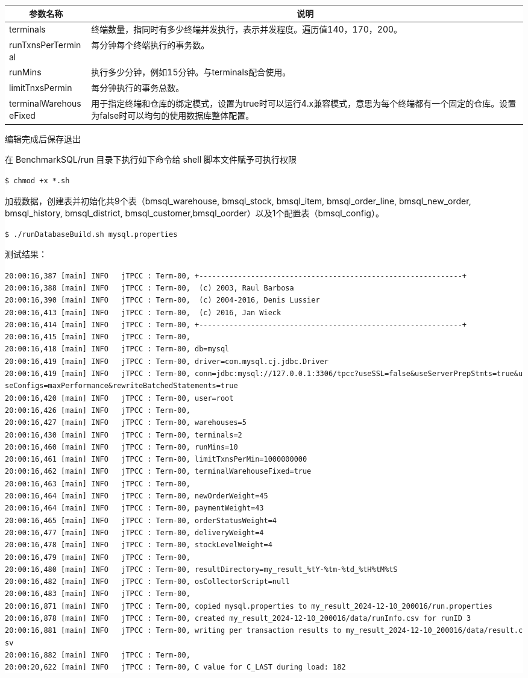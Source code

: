 

| 参数名称               | 说明                                                         |
| ---------------------- | ------------------------------------------------------------ |
| terminals              | 终端数量，指同时有多少终端并发执行，表示并发程度。遍历值140，170，200。 |
| runTxnsPerTerminal     | 每分钟每个终端执行的事务数。                                 |
| runMins                | 执行多少分钟，例如15分钟。与terminals配合使用。              |
| limitTnxsPermin        | 每分钟执行的事务总数。                                       |
| terminalWarehouseFixed | 用于指定终端和仓库的绑定模式，设置为true时可以运行4.x兼容模式，意思为每个终端都有一个固定的仓库。设置为false时可以均匀的使用数据库整体配置。 |

编辑完成后保存退出

在 BenchmarkSQL/run 目录下执行如下命令给 shell 脚本文件赋予可执行权限

````
$ chmod +x *.sh
````

加载数据，创建表并初始化共9个表（bmsql_warehouse, bmsql_stock, bmsql_item, bmsql_order_line, bmsql_new_order, bmsql_history, bmsql_district, bmsql_customer,bmsql_oorder）以及1个配置表（bmsql_config）。

````
$ ./runDatabaseBuild.sh mysql.properties
````

测试结果：

````
20:00:16,387 [main] INFO   jTPCC : Term-00, +-------------------------------------------------------------+
20:00:16,388 [main] INFO   jTPCC : Term-00,  (c) 2003, Raul Barbosa
20:00:16,390 [main] INFO   jTPCC : Term-00,  (c) 2004-2016, Denis Lussier
20:00:16,413 [main] INFO   jTPCC : Term-00,  (c) 2016, Jan Wieck
20:00:16,414 [main] INFO   jTPCC : Term-00, +-------------------------------------------------------------+
20:00:16,415 [main] INFO   jTPCC : Term-00, 
20:00:16,418 [main] INFO   jTPCC : Term-00, db=mysql
20:00:16,419 [main] INFO   jTPCC : Term-00, driver=com.mysql.cj.jdbc.Driver
20:00:16,419 [main] INFO   jTPCC : Term-00, conn=jdbc:mysql://127.0.0.1:3306/tpcc?useSSL=false&useServerPrepStmts=true&useConfigs=maxPerformance&rewriteBatchedStatements=true
20:00:16,420 [main] INFO   jTPCC : Term-00, user=root
20:00:16,426 [main] INFO   jTPCC : Term-00, 
20:00:16,427 [main] INFO   jTPCC : Term-00, warehouses=5
20:00:16,430 [main] INFO   jTPCC : Term-00, terminals=2
20:00:16,460 [main] INFO   jTPCC : Term-00, runMins=10
20:00:16,461 [main] INFO   jTPCC : Term-00, limitTxnsPerMin=1000000000
20:00:16,462 [main] INFO   jTPCC : Term-00, terminalWarehouseFixed=true
20:00:16,463 [main] INFO   jTPCC : Term-00, 
20:00:16,464 [main] INFO   jTPCC : Term-00, newOrderWeight=45
20:00:16,464 [main] INFO   jTPCC : Term-00, paymentWeight=43
20:00:16,465 [main] INFO   jTPCC : Term-00, orderStatusWeight=4
20:00:16,477 [main] INFO   jTPCC : Term-00, deliveryWeight=4
20:00:16,478 [main] INFO   jTPCC : Term-00, stockLevelWeight=4
20:00:16,479 [main] INFO   jTPCC : Term-00, 
20:00:16,480 [main] INFO   jTPCC : Term-00, resultDirectory=my_result_%tY-%tm-%td_%tH%tM%tS
20:00:16,482 [main] INFO   jTPCC : Term-00, osCollectorScript=null
20:00:16,483 [main] INFO   jTPCC : Term-00, 
20:00:16,871 [main] INFO   jTPCC : Term-00, copied mysql.properties to my_result_2024-12-10_200016/run.properties
20:00:16,878 [main] INFO   jTPCC : Term-00, created my_result_2024-12-10_200016/data/runInfo.csv for runID 3
20:00:16,881 [main] INFO   jTPCC : Term-00, writing per transaction results to my_result_2024-12-10_200016/data/result.csv
20:00:16,882 [main] INFO   jTPCC : Term-00,
20:00:20,622 [main] INFO   jTPCC : Term-00, C value for C_LAST during load: 182
````